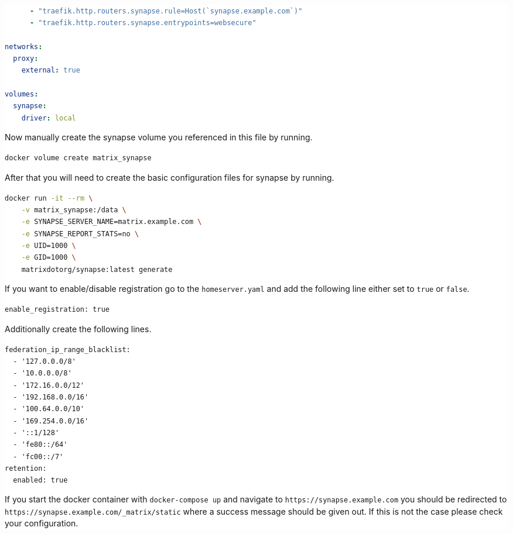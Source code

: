 ```yml
      - "traefik.http.routers.synapse.rule=Host(`synapse.example.com`)"
      - "traefik.http.routers.synapse.entrypoints=websecure"

networks:
  proxy:
    external: true

volumes:
  synapse:
    driver: local
```

Now manually create the synapse volume you referenced in this file by running.

```txt
docker volume create matrix_synapse
```

After that you will need to create the basic configuration files for synapse by
running.

```bash
docker run -it --rm \
    -v matrix_synapse:/data \
    -e SYNAPSE_SERVER_NAME=matrix.example.com \
    -e SYNAPSE_REPORT_STATS=no \
    -e UID=1000 \
    -e GID=1000 \
    matrixdotorg/synapse:latest generate
```

If you want to enable/disable registration go to the `homeserver.yaml`
and add the following line either set to `true` or `false`.

```txt
enable_registration: true
```

Additionally create the following lines.

```
federation_ip_range_blacklist:
  - '127.0.0.0/8'
  - '10.0.0.0/8'
  - '172.16.0.0/12'
  - '192.168.0.0/16'
  - '100.64.0.0/10'
  - '169.254.0.0/16'
  - '::1/128'
  - 'fe80::/64'
  - 'fc00::/7'
retention:
  enabled: true
```

If you start the docker container with `docker-compose up` and navigate to
`https://synapse.example.com` you should be redirected to
`https://synapse.example.com/_matrix/static` where a success message should be
given out.
If this is not the case please check your configuration.
